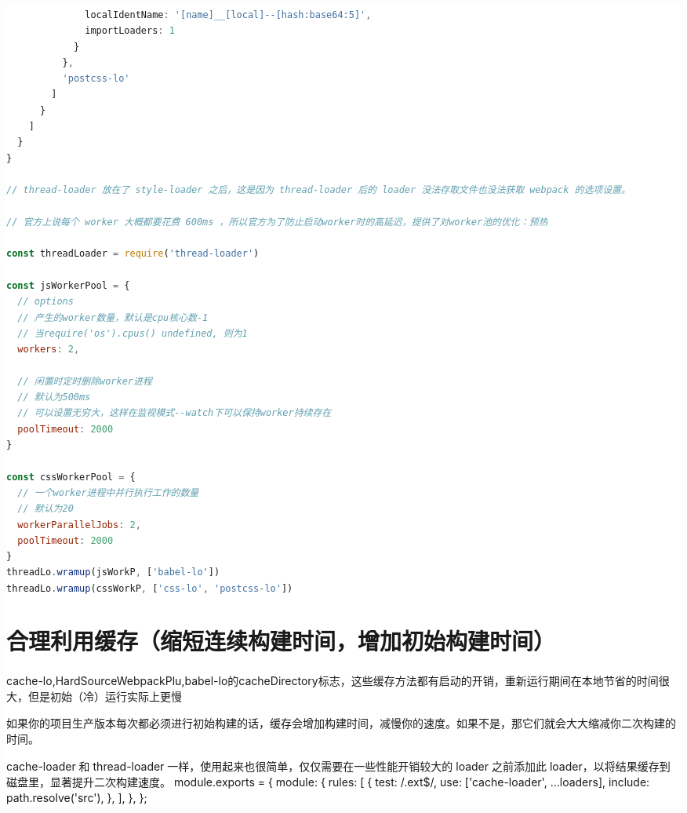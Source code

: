 ```js
              localIdentName: '[name]__[local]--[hash:base64:5]',
              importLoaders: 1
            }
          },
          'postcss-lo'
        ]
      }
    ]
  }
}

// thread-loader 放在了 style-loader 之后，这是因为 thread-loader 后的 loader 没法存取文件也没法获取 webpack 的选项设置。

// 官方上说每个 worker 大概都要花费 600ms ，所以官方为了防止启动worker时的高延迟，提供了对worker池的优化：预热

const threadLoader = require('thread-loader')

const jsWorkerPool = {
  // options
  // 产生的worker数量，默认是cpu核心数-1
  // 当require('os').cpus() undefined, 则为1
  workers: 2,

  // 闲置时定时删除worker进程
  // 默认为500ms
  // 可以设置无穷大，这样在监视模式--watch下可以保持worker持续存在
  poolTimeout: 2000
}

const cssWorkerPool = {
  // 一个worker进程中并行执行工作的数量
  // 默认为20
  workerParallelJobs: 2,
  poolTimeout: 2000
}
threadLo.wramup(jsWorkP, ['babel-lo'])
threadLo.wramup(cssWorkP, ['css-lo', 'postcss-lo'])
```

# 合理利用缓存（缩短连续构建时间，增加初始构建时间）
cache-lo,HardSourceWebpackPlu,babel-lo的cacheDirectory标志，这些缓存方法都有启动的开销，重新运行期间在本地节省的时间很大，但是初始（冷）运行实际上更慢

如果你的项目生产版本每次都必须进行初始构建的话，缓存会增加构建时间，减慢你的速度。如果不是，那它们就会大大缩减你二次构建的时间。

cache-loader 和 thread-loader 一样，使用起来也很简单，仅仅需要在一些性能开销较大的 loader 之前添加此 loader，以将结果缓存到磁盘里，显著提升二次构建速度。
module.exports = {
  module: {
    rules: [
      {
        test: /\.ext$/,
        use: ['cache-loader', ...loaders],
        include: path.resolve('src'),
      },
    ],
  },
};
